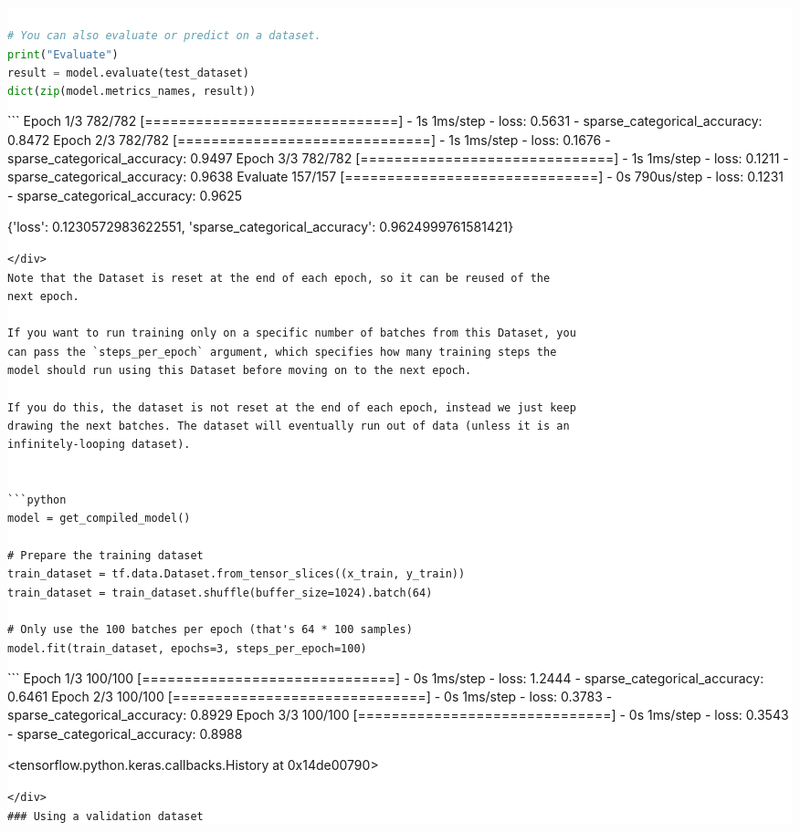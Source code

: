 ```python

# You can also evaluate or predict on a dataset.
print("Evaluate")
result = model.evaluate(test_dataset)
dict(zip(model.metrics_names, result))
```

<div class="k-default-codeblock">
```
Epoch 1/3
782/782 [==============================] - 1s 1ms/step - loss: 0.5631 - sparse_categorical_accuracy: 0.8472
Epoch 2/3
782/782 [==============================] - 1s 1ms/step - loss: 0.1676 - sparse_categorical_accuracy: 0.9497
Epoch 3/3
782/782 [==============================] - 1s 1ms/step - loss: 0.1211 - sparse_categorical_accuracy: 0.9638
Evaluate
157/157 [==============================] - 0s 790us/step - loss: 0.1231 - sparse_categorical_accuracy: 0.9625

{'loss': 0.1230572983622551, 'sparse_categorical_accuracy': 0.9624999761581421}

```
</div>
Note that the Dataset is reset at the end of each epoch, so it can be reused of the
next epoch.

If you want to run training only on a specific number of batches from this Dataset, you
can pass the `steps_per_epoch` argument, which specifies how many training steps the
model should run using this Dataset before moving on to the next epoch.

If you do this, the dataset is not reset at the end of each epoch, instead we just keep
drawing the next batches. The dataset will eventually run out of data (unless it is an
infinitely-looping dataset).


```python
model = get_compiled_model()

# Prepare the training dataset
train_dataset = tf.data.Dataset.from_tensor_slices((x_train, y_train))
train_dataset = train_dataset.shuffle(buffer_size=1024).batch(64)

# Only use the 100 batches per epoch (that's 64 * 100 samples)
model.fit(train_dataset, epochs=3, steps_per_epoch=100)
```

<div class="k-default-codeblock">
```
Epoch 1/3
100/100 [==============================] - 0s 1ms/step - loss: 1.2444 - sparse_categorical_accuracy: 0.6461
Epoch 2/3
100/100 [==============================] - 0s 1ms/step - loss: 0.3783 - sparse_categorical_accuracy: 0.8929
Epoch 3/3
100/100 [==============================] - 0s 1ms/step - loss: 0.3543 - sparse_categorical_accuracy: 0.8988

<tensorflow.python.keras.callbacks.History at 0x14de00790>

```
</div>
### Using a validation dataset
